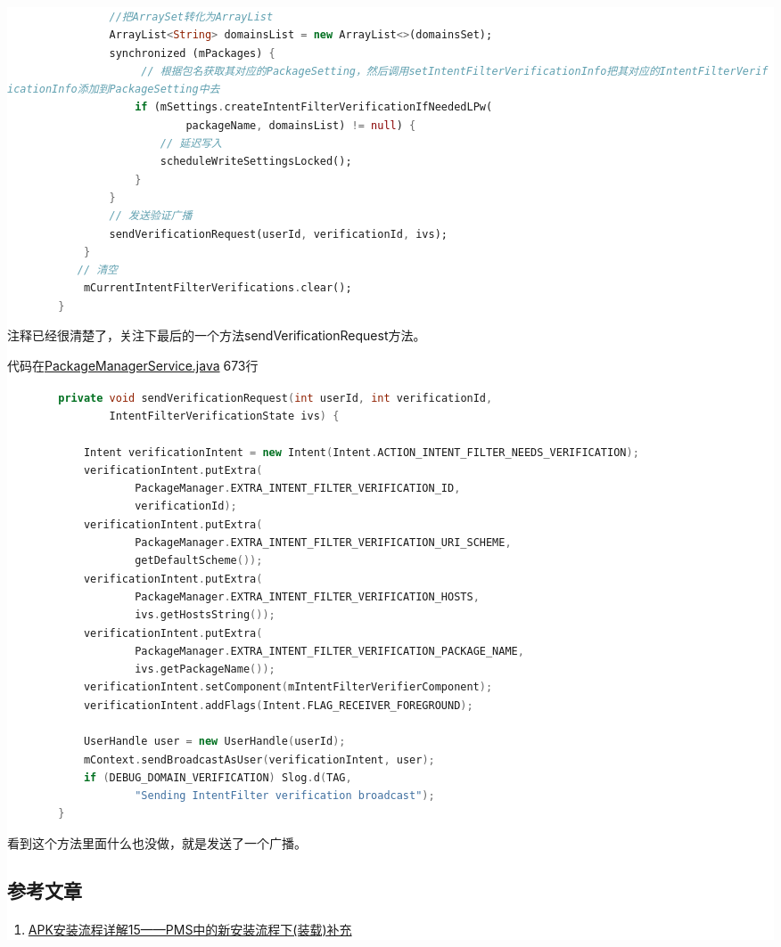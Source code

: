 ```dart
                //把ArraySet转化为ArrayList
                ArrayList<String> domainsList = new ArrayList<>(domainsSet);
                synchronized (mPackages) {
                     // 根据包名获取其对应的PackageSetting，然后调用setIntentFilterVerificationInfo把其对应的IntentFilterVerificationInfo添加到PackageSetting中去
                    if (mSettings.createIntentFilterVerificationIfNeededLPw(
                            packageName, domainsList) != null) {
                        // 延迟写入
                        scheduleWriteSettingsLocked();
                    }
                }
                // 发送验证广播
                sendVerificationRequest(userId, verificationId, ivs);
            }
           // 清空
            mCurrentIntentFilterVerifications.clear();
        }
```

注释已经很清楚了，关注下最后的一个方法sendVerificationRequest方法。

代码在[PackageManagerService.java](https://link.jianshu.com/?t=http://androidxref.com/6.0.1_r10/xref/frameworks/base/services/core/java/com/android/server/pm/PackageManagerService.java) 673行

```cpp
        private void sendVerificationRequest(int userId, int verificationId,
                IntentFilterVerificationState ivs) {

            Intent verificationIntent = new Intent(Intent.ACTION_INTENT_FILTER_NEEDS_VERIFICATION);
            verificationIntent.putExtra(
                    PackageManager.EXTRA_INTENT_FILTER_VERIFICATION_ID,
                    verificationId);
            verificationIntent.putExtra(
                    PackageManager.EXTRA_INTENT_FILTER_VERIFICATION_URI_SCHEME,
                    getDefaultScheme());
            verificationIntent.putExtra(
                    PackageManager.EXTRA_INTENT_FILTER_VERIFICATION_HOSTS,
                    ivs.getHostsString());
            verificationIntent.putExtra(
                    PackageManager.EXTRA_INTENT_FILTER_VERIFICATION_PACKAGE_NAME,
                    ivs.getPackageName());
            verificationIntent.setComponent(mIntentFilterVerifierComponent);
            verificationIntent.addFlags(Intent.FLAG_RECEIVER_FOREGROUND);

            UserHandle user = new UserHandle(userId);
            mContext.sendBroadcastAsUser(verificationIntent, user);
            if (DEBUG_DOMAIN_VERIFICATION) Slog.d(TAG,
                    "Sending IntentFilter verification broadcast");
        }
```

看到这个方法里面什么也没做，就是发送了一个广播。

## 参考文章

1. [APK安装流程详解15——PMS中的新安装流程下(装载)补充](https://www.jianshu.com/p/6f8fc521512e)

